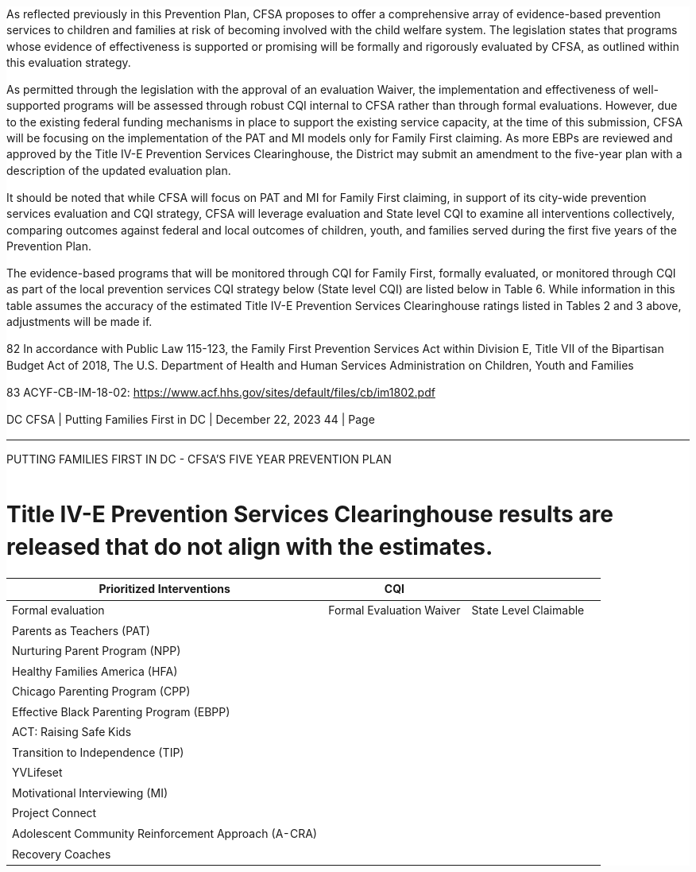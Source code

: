 As reflected previously in this Prevention Plan, CFSA proposes to offer a comprehensive array of evidence-based prevention services to children and families at risk of becoming involved with the child welfare system. The legislation states that programs whose evidence of effectiveness is supported or promising will be formally and rigorously evaluated by CFSA, as outlined within this evaluation strategy.

As permitted through the legislation with the approval of an evaluation Waiver, the implementation and effectiveness of well-supported programs will be assessed through robust CQI internal to CFSA rather than through formal evaluations. However, due to the existing federal funding mechanisms in place to support the existing service capacity, at the time of this submission, CFSA will be focusing on the implementation of the PAT and MI models only for Family First claiming. As more EBPs are reviewed and approved by the Title IV-E Prevention Services Clearinghouse, the District may submit an amendment to the five-year plan with a description of the updated evaluation plan.

It should be noted that while CFSA will focus on PAT and MI for Family First claiming, in support of its city-wide prevention services evaluation and CQI strategy, CFSA will leverage evaluation and State level CQI to examine all interventions collectively, comparing outcomes against federal and local outcomes of children, youth, and families served during the first five years of the Prevention Plan.

The evidence-based programs that will be monitored through CQI for Family First, formally evaluated, or monitored through CQI as part of the local prevention services CQI strategy below (State level CQI) are listed below in Table 6. While information in this table assumes the accuracy of the estimated Title IV-E Prevention Services Clearinghouse ratings listed in Tables 2 and 3 above, adjustments will be made if.

82 In accordance with Public Law 115-123, the Family First Prevention Services Act within Division E, Title VII of the Bipartisan Budget Act of 2018, The U.S. Department of Health and Human Services Administration on Children, Youth and Families

83 ACYF-CB-IM-18-02: https://www.acf.hhs.gov/sites/default/files/cb/im1802.pdf

DC CFSA | Putting Families First in DC | December 22, 2023                                      44 | Page

---

PUTTING FAMILIES FIRST IN DC - CFSA’S FIVE YEAR PREVENTION PLAN

# Title IV-E Prevention Services Clearinghouse results are released that do not align with the estimates.

| Prioritized Interventions                            | CQI                      |                       |   |
| ---------------------------------------------------- | ------------------------ | --------------------- | - |
| Formal evaluation                                    | Formal Evaluation Waiver | State Level Claimable |   |
| Parents as Teachers (PAT)                            |                          |                       |   |
| Nurturing Parent Program (NPP)                       |                          |                       |   |
| Healthy Families America (HFA)                       |                          |                       |   |
| Chicago Parenting Program (CPP)                      |                          |                       |   |
| Effective Black Parenting Program (EBPP)             |                          |                       |   |
| ACT: Raising Safe Kids                               |                          |                       |   |
| Transition to Independence (TIP)                     |                          |                       |   |
| YVLifeset                                            |                          |                       |   |
| Motivational Interviewing (MI)                       |                          |                       |   |
| Project Connect                                      |                          |                       |   |
| Adolescent Community Reinforcement Approach (A-CRA)  |                          |                       |   |
| Recovery Coaches                                     |                          |                       |   |